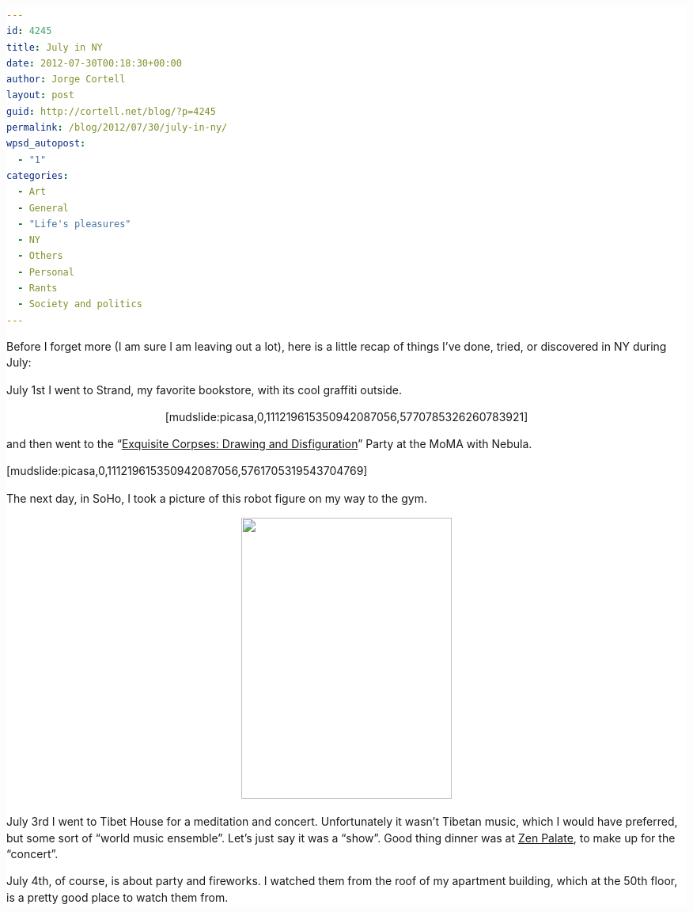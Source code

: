 ```yaml
---
id: 4245
title: July in NY
date: 2012-07-30T00:18:30+00:00
author: Jorge Cortell
layout: post
guid: http://cortell.net/blog/?p=4245
permalink: /blog/2012/07/30/july-in-ny/
wpsd_autopost:
  - "1"
categories:
  - Art
  - General
  - "Life's pleasures"
  - NY
  - Others
  - Personal
  - Rants
  - Society and politics
---
```

Before I forget more (I am sure I am leaving out a lot), here is a little recap of things I&#8217;ve done, tried, or discovered in NY during July:

July 1st I went to Strand, my favorite bookstore, with its cool graffiti outside.

<p style="text-align: center">
  [mudslide:picasa,0,111219615350942087056,5770785326260783921]
</p>

and then went to the &#8220;<a title="http://www.moma.org/visit/calendar/exhibitions/1256" href="http://www.moma.org/visit/calendar/exhibitions/1256" target="_blank">Exquisite Corpses: Drawing and Disfiguration</a>&#8221; Party at the MoMA with Nebula.

[mudslide:picasa,0,111219615350942087056,5761705319543704769]

The next day, in SoHo, I took a picture of this robot figure on my way to the gym.

<p style="text-align: center">
  <img class="aligncenter" title="robot" src="https://lh3.googleusercontent.com/-sNIVkXR3XEY/T_Nut4OFUXI/AAAAAAAACOA/zZ2H3nMGijI/s591/20120703_181130.jpg" alt="" width="266" height="355" />
</p>

<p style="text-align: left">
  July 3rd I went to Tibet House for a meditation and concert. Unfortunately it wasn&#8217;t Tibetan music, which I would have preferred, but some sort of &#8220;world music ensemble&#8221;. Let&#8217;s just say it was a &#8220;show&#8221;. Good thing dinner was at <a title="http://www.zenpalate.com" href="http://www.zenpalate.com" target="_blank">Zen Palate</a>, to make up for the &#8220;concert&#8221;.
</p>

<p style="text-align: left">
  July 4th, of course, is about party and fireworks. I watched them from the roof of my apartment building, which at the 50th floor, is a pretty good place to watch them from.
</p>
